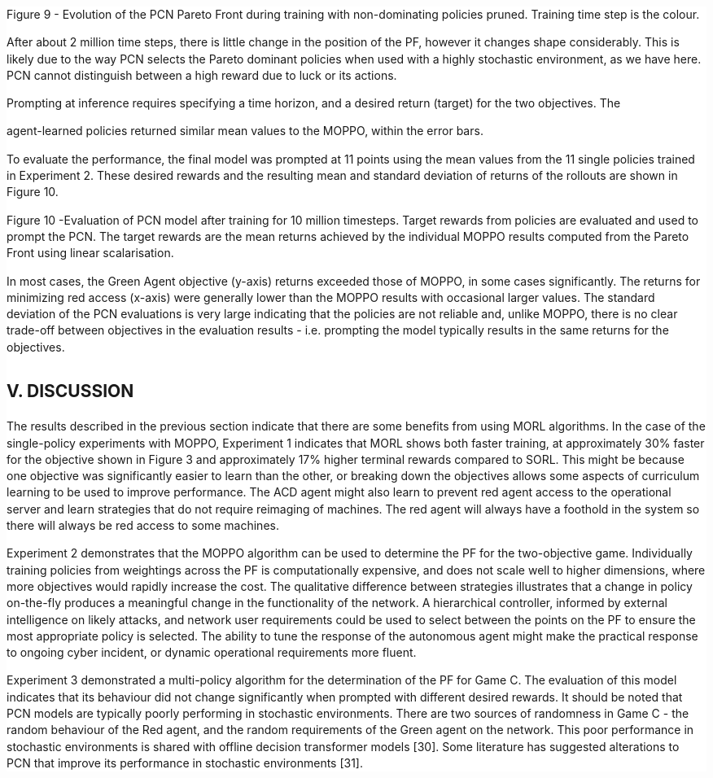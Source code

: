 Figure 9  - Evolution of the PCN Pareto Front during training with non-dominating policies pruned. Training time step is the colour.



After about 2 million time steps, there is little change in the position of the PF, however it changes shape considerably. This is likely due to the way PCN selects the Pareto dominant policies when used with a highly stochastic environment, as we have here. PCN cannot distinguish between a high reward due to luck or its actions.

Prompting  at  inference  requires  specifying  a  time  horizon, and  a desired  return (target)  for  the  two  objectives.  The

agent-learned  policies  returned  similar  mean  values  to  the MOPPO, within the error bars.

To evaluate the performance, the final model was prompted at 11 points using the mean values from the 11 single policies trained  in  Experiment  2.  These  desired  rewards  and  the resulting  mean  and  standard  deviation  of  returns  of  the rollouts are shown in Figure 10.

Figure 10 -Evaluation of PCN model after training for 10 million  timesteps.  Target  rewards  from  policies  are evaluated and used to prompt the PCN. The target rewards are the mean returns achieved by the individual MOPPO results  computed  from  the  Pareto  Front  using  linear scalarisation.



In  most  cases,  the  Green  Agent  objective  (y-axis)  returns exceeded those of MOPPO, in some cases significantly. The returns  for  minimizing  red  access  (x-axis)  were  generally lower than the MOPPO results with occasional larger values. The standard deviation of the PCN evaluations is very large indicating  that  the  policies  are  not  reliable  and,  unlike MOPPO, there is no clear trade-off between objectives in the evaluation results - i.e. prompting the model typically results in the same returns for the objectives.

## V. DISCUSSION

The  results  described  in  the  previous  section  indicate  that there are some benefits from using MORL algorithms. In the case  of  the  single-policy  experiments  with  MOPPO, Experiment  1  indicates  that  MORL  shows  both  faster training, at approximately 30% faster for the objective shown in Figure 3 and approximately 17% higher terminal rewards compared to SORL. This might be because one objective was significantly easier to learn than the other, or breaking down the objectives allows some aspects of curriculum learning to be used to improve performance. The ACD agent might also learn to prevent red agent access to the operational server and learn  strategies  that  do  not  require  reimaging  of  machines. The red agent will always have a foothold in the system so there will always be red access to some machines.

Experiment 2 demonstrates that the MOPPO algorithm can be  used  to  determine  the  PF  for  the  two-objective  game. Individually training policies from weightings across the PF is  computationally  expensive,  and  does  not  scale  well  to higher  dimensions,  where  more  objectives  would  rapidly increase  the  cost.  The  qualitative  difference  between strategies  illustrates  that  a  change  in  policy  on-the-fly produces  a  meaningful  change  in  the  functionality  of  the network.  A  hierarchical  controller,  informed  by  external intelligence on likely attacks, and network user requirements could be used to select between the points on the PF to ensure the most appropriate policy is selected. The ability to tune the response of the autonomous agent might make the practical response to ongoing cyber incident, or dynamic operational requirements more fluent.

Experiment 3 demonstrated a multi-policy algorithm for the determination of the PF for Game C. The evaluation of this model  indicates that its behaviour did not change significantly when prompted with different desired rewards. It  should  be  noted  that  PCN  models  are  typically  poorly performing in stochastic environments. There are two sources of randomness in Game C - the random behaviour of the Red agent, and the random requirements of the Green agent on the network. This poor performance in stochastic environments is shared with offline decision transformer models [30]. Some literature has suggested alterations to PCN that improve its performance in stochastic environments [31].
